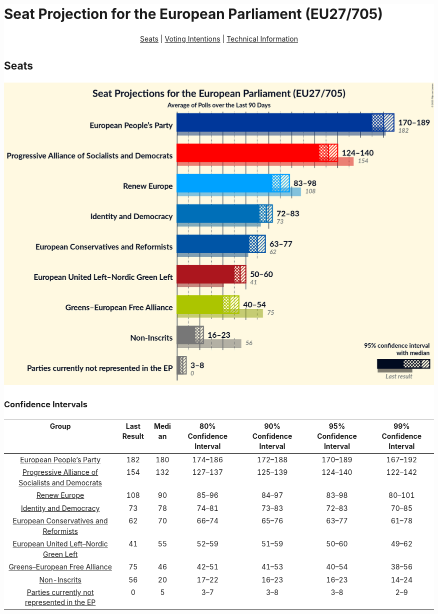 # Seat Projection for the European Parliament (EU27/705)

<p align="center"><a href="#seats">Seats</a> | <a href="#voting-intentions">Voting Intentions</a> | <a href="#technical-information">Technical Information</a></p>

## Seats

![Graph with seats not yet produced](average-2020-04-30-seats.png "Seats")

### Confidence Intervals

| Group | Last Result | Median | 80% Confidence Interval | 90% Confidence Interval | 95% Confidence Interval | 99% Confidence Interval |
|:-----:|:-----------:|:------:|:-----------------------:|:-----------------------:|:-----------------------:|:-----------------------:|
| <a href="#european-people’s-party">European People’s Party</a> | 182 | 180 | 174–186 |172–188 | 170–189 | 167–192 |
| <a href="#progressive-alliance-of-socialists-and-democrats">Progressive Alliance of Socialists and Democrats</a> | 154 | 132 | 127–137 |125–139 | 124–140 | 122–142 |
| <a href="#renew-europe">Renew Europe</a> | 108 | 90 | 85–96 |84–97 | 83–98 | 80–101 |
| <a href="#identity-and-democracy">Identity and Democracy</a> | 73 | 78 | 74–81 |73–83 | 72–83 | 70–85 |
| <a href="#european-conservatives-and-reformists">European Conservatives and Reformists</a> | 62 | 70 | 66–74 |65–76 | 63–77 | 61–78 |
| <a href="#european-united-left–nordic-green-left">European United Left–Nordic Green Left</a> | 41 | 55 | 52–59 |51–59 | 50–60 | 49–62 |
| <a href="#greens–european-free-alliance">Greens–European Free Alliance</a> | 75 | 46 | 42–51 |41–53 | 40–54 | 38–56 |
| <a href="#non-inscrits">Non-Inscrits</a> | 56 | 20 | 17–22 |16–23 | 16–23 | 14–24 |
| <a href="#parties-currently-not-represented-in-the-ep">Parties currently not represented in the EP</a> | 0 | 5 | 3–7 |3–8 | 3–8 | 2–9 |
